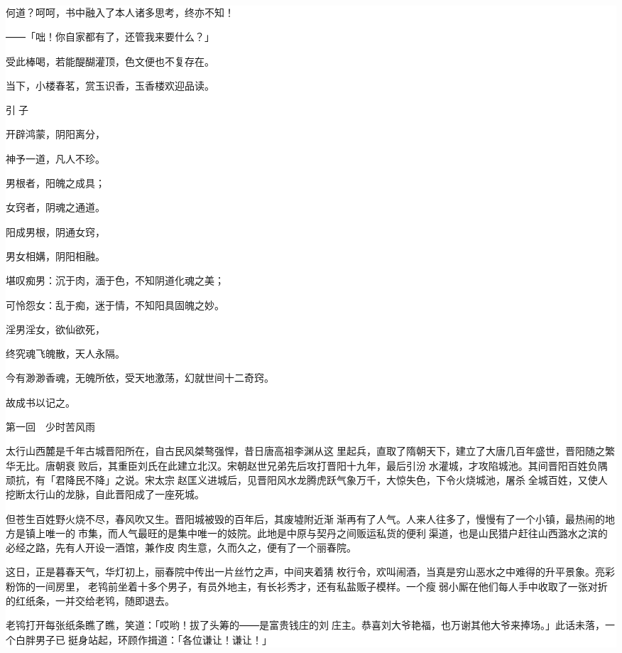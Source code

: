 何道？呵呵，书中融入了本人诸多思考，终亦不知！

——「咄！你自家都有了，还管我来要什么？」

受此棒喝，若能醍醐灌顶，色文便也不复存在。

当下，小楼春茗，赏玉识香，玉香楼欢迎品读。



引 子


开辟鸿蒙，阴阳离分，

神予一道，凡人不珍。

男根者，阳魄之成具；

女窍者，阴魂之通道。

阳成男根，阴通女窍，

男女相媾，阴阳相融。

堪叹痴男：沉于肉，湎于色，不知阴道化魂之美；

可怜怨女：乱于痴，迷于情，不知阳具固魄之妙。

淫男淫女，欲仙欲死，

终究魂飞魄散，天人永隔。

今有渺渺香魂，无魄所依，受天地激荡，幻就世间十二奇窍。

故成书以记之。


第一回　少时苦风雨


太行山西麓是千年古城晋阳所在，自古民风桀骜强悍，昔日唐高祖李渊从这
里起兵，直取了隋朝天下，建立了大唐几百年盛世，晋阳随之繁华无比。唐朝衰
败后，其重臣刘氏在此建立北汉。宋朝赵世兄弟先后攻打晋阳十九年，最后引汾
水灌城，才攻陷城池。其间晋阳百姓负隅顽抗，有「君降民不降」之说。宋太宗
赵匡义进城后，见晋阳风水龙腾虎跃气象万千，大惊失色，下令火烧城池，屠杀
全城百姓，又使人挖断太行山的龙脉，自此晋阳成了一座死城。

但苍生百姓野火烧不尽，春风吹又生。晋阳城被毁的百年后，其废墟附近渐
渐再有了人气。人来人往多了，慢慢有了一个小镇，最热闹的地方是镇上唯一的
市集，而人气最旺的是集中唯一的妓院。此地是中原与契丹之间贩运私货的便利
渠道，也是山民猎户赶往山西潞水之滨的必经之路，先有人开设一酒馆，兼作皮
肉生意，久而久之，便有了一个丽春院。

这日，正是暮春天气，华灯初上，丽春院中传出一片丝竹之声，中间夹着猜
枚行令，欢叫闹酒，当真是穷山恶水之中难得的升平景象。亮彩粉饰的一间房里，
老鸨前坐着十多个男子，有员外地主，有长衫秀才，还有私盐贩子模样。一个瘦
弱小厮在他们每人手中收取了一张对折的红纸条，一并交给老鸨，随即退去。

老鸨打开每张纸条瞧了瞧，笑道：「哎哟！拔了头筹的——是富贵钱庄的刘
庄主。恭喜刘大爷艳福，也万谢其他大爷来捧场。」此话未落，一个白胖男子已
挺身站起，环顾作揖道：「各位谦让！谦让！」
